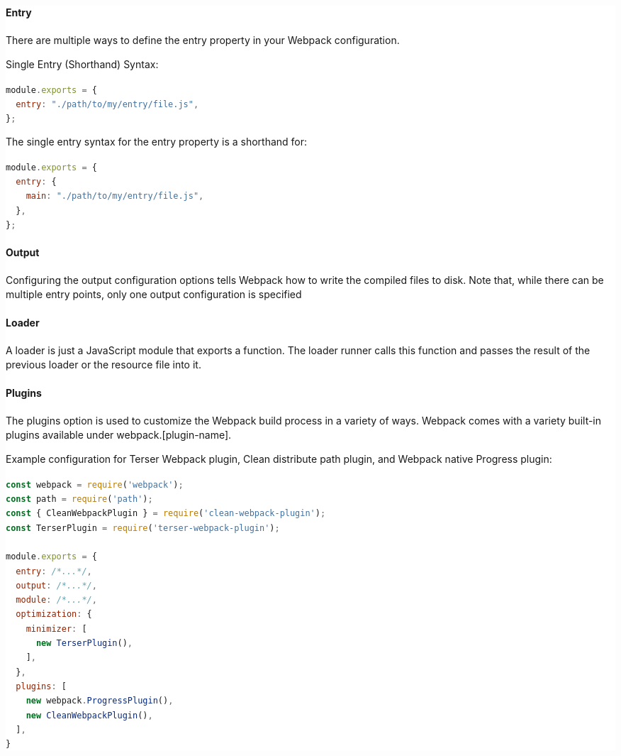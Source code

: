 
#### Entry

There are multiple ways to define the entry property in your Webpack configuration.

Single Entry (Shorthand) Syntax:

```js
module.exports = {
  entry: "./path/to/my/entry/file.js",
};
```

The single entry syntax for the entry property is a shorthand for:

```js
module.exports = {
  entry: {
    main: "./path/to/my/entry/file.js",
  },
};
```

#### Output

Configuring the output configuration options tells Webpack how to write the compiled files to disk. Note that, while there can be multiple entry points, only one output configuration is specified

#### Loader

A loader is just a JavaScript module that exports a function. The loader runner calls this function and passes the result of the previous loader or the resource file into it.

#### Plugins

The plugins option is used to customize the Webpack build process in a variety of ways. Webpack comes with a variety built-in plugins available under webpack.[plugin-name].

Example configuration for Terser Webpack plugin, Clean distribute path plugin, and Webpack native Progress plugin:

```js
const webpack = require('webpack');
const path = require('path');
const { CleanWebpackPlugin } = require('clean-webpack-plugin');
const TerserPlugin = require('terser-webpack-plugin');

module.exports = {
  entry: /*...*/,
  output: /*...*/,
  module: /*...*/,
  optimization: {
    minimizer: [
      new TerserPlugin(),
    ],
  },
  plugins: [
    new webpack.ProgressPlugin(),
    new CleanWebpackPlugin(),
  ],
}
```
